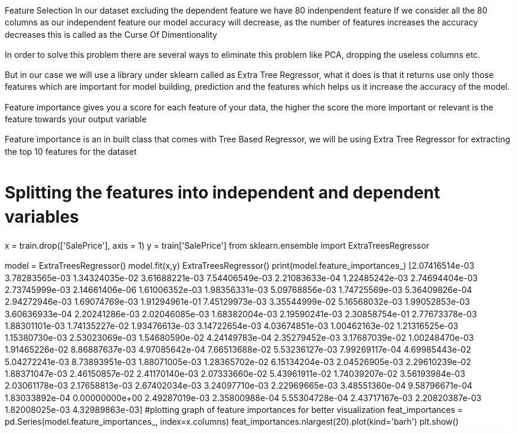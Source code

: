 
Feature Selection
In our dataset excluding the dependent feature we have 80 indenpendent feature If we consider all the 80 columns as our independent feature our model accuracy will decrease, as the number of features increases the accuracy decreases this is called as the Curse Of Dimentionality

In order to solve this problem there are several ways to eliminate this problem like PCA, dropping the useless columns etc.

But in our case we will use a library under sklearn called as Extra Tree Regressor, what it does is that it returns use only those features which are important for model building, prediction and the features which helps us it increase the accuracy of the model.

Feature importance gives you a score for each feature of your data, the higher the score the more important or relevant is the feature towards your output variable

Feature importance is an in built class that comes with Tree Based Regressor, we will be using Extra Tree Regressor for extracting the top 10 features for the dataset

# Splitting the features into independent and dependent variables

x = train.drop(['SalePrice'], axis = 1)
y = train['SalePrice']
from sklearn.ensemble import ExtraTreesRegressor

model = ExtraTreesRegressor()
model.fit(x,y)
ExtraTreesRegressor()
print(model.feature_importances_)
[2.07416514e-03 3.78283565e-03 1.34324035e-02 3.61688221e-03
 7.54406549e-03 2.21083633e-04 1.22485242e-03 2.74694404e-03
 2.73745999e-03 2.14661406e-06 1.61006352e-03 1.98356331e-03
 5.09768856e-03 1.74725569e-03 5.36409826e-04 2.94272946e-03
 1.69074769e-03 1.91294961e-01 7.45129973e-03 3.35544999e-02
 5.16568032e-03 1.99052853e-03 3.60636933e-04 2.20241286e-03
 2.02046085e-03 1.68382004e-03 2.19590241e-03 2.30858754e-01
 2.77673378e-03 1.88301101e-03 1.74135227e-02 1.93476613e-03
 3.14722654e-03 4.03674851e-03 1.00462163e-02 1.21316525e-03
 1.15380730e-03 2.53023069e-03 1.54680590e-02 4.24149783e-04
 2.35279452e-03 3.17687039e-02 1.00248470e-03 1.91465226e-02
 8.86887637e-03 4.97085642e-04 7.66513688e-02 5.53236127e-03
 7.99269117e-04 4.69985443e-02 5.04272241e-03 8.73893951e-03
 1.88071005e-03 1.28365702e-02 6.15134204e-03 2.04526905e-03
 2.29610239e-02 1.88371047e-03 2.46150857e-02 2.41170140e-03
 2.07333660e-02 5.43961911e-02 1.74039207e-02 3.56193984e-03
 2.03061178e-03 2.17658813e-03 2.67402034e-03 3.24097710e-03
 2.22969665e-03 3.48551360e-04 9.58796671e-04 1.83033892e-04
 0.00000000e+00 2.49287019e-03 2.35800988e-04 5.55304728e-04
 2.43717167e-03 2.20820387e-03 1.82008025e-03 4.32989863e-03]
#plotting graph of feature importances for better visualization
feat_importances = pd.Series(model.feature_importances_, index=x.columns)
feat_importances.nlargest(20).plot(kind='barh')
plt.show()

